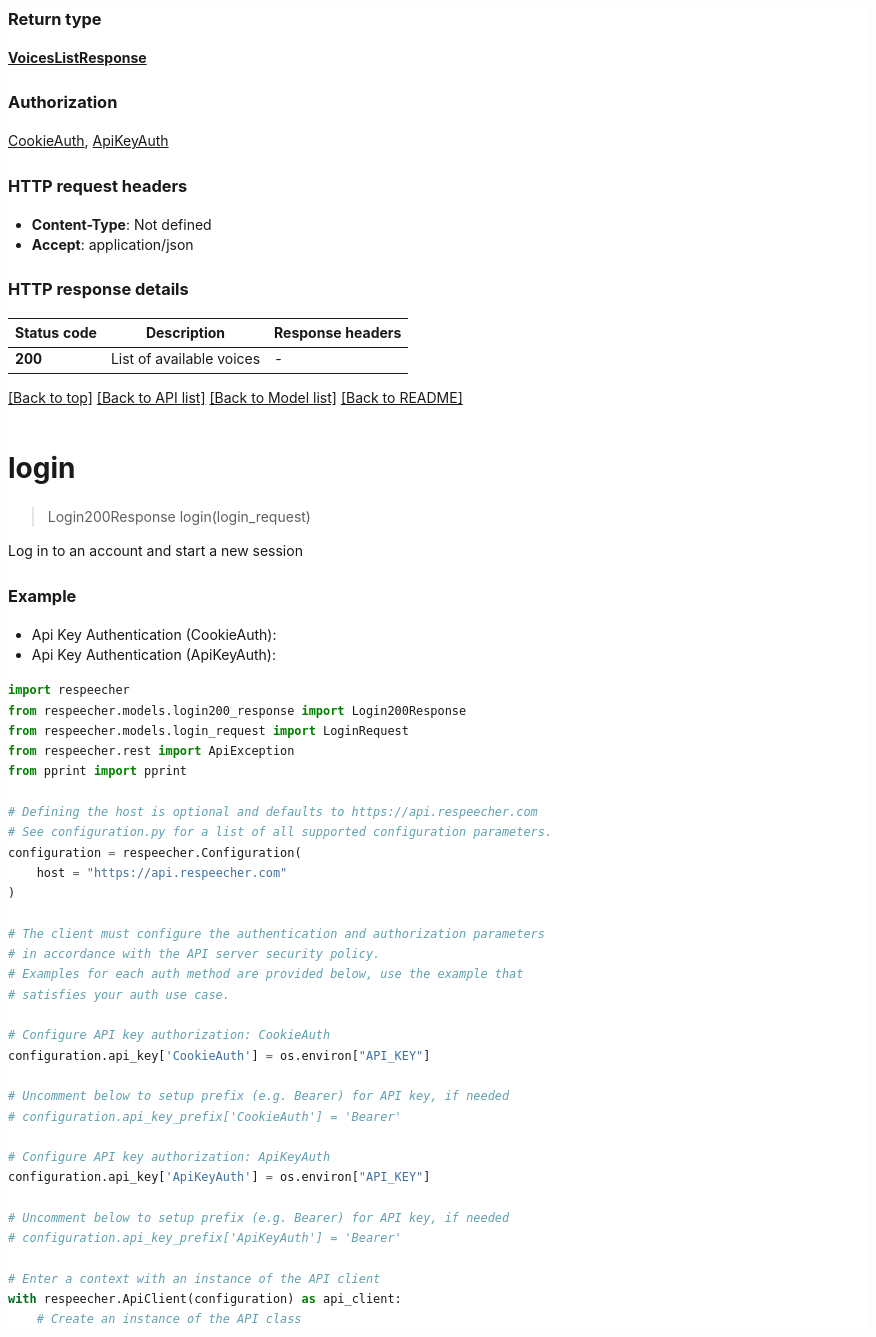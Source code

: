 ### Return type

[**VoicesListResponse**](VoicesListResponse.md)

### Authorization

[CookieAuth](../README.md#CookieAuth), [ApiKeyAuth](../README.md#ApiKeyAuth)

### HTTP request headers

 - **Content-Type**: Not defined
 - **Accept**: application/json

### HTTP response details

| Status code | Description | Response headers |
|-------------|-------------|------------------|
**200** | List of available voices |  -  |

[[Back to top]](#) [[Back to API list]](../README.md#documentation-for-api-endpoints) [[Back to Model list]](../README.md#documentation-for-models) [[Back to README]](../README.md)

# **login**
> Login200Response login(login_request)

Log in to an account and start a new session

### Example

* Api Key Authentication (CookieAuth):
* Api Key Authentication (ApiKeyAuth):

```python
import respeecher
from respeecher.models.login200_response import Login200Response
from respeecher.models.login_request import LoginRequest
from respeecher.rest import ApiException
from pprint import pprint

# Defining the host is optional and defaults to https://api.respeecher.com
# See configuration.py for a list of all supported configuration parameters.
configuration = respeecher.Configuration(
    host = "https://api.respeecher.com"
)

# The client must configure the authentication and authorization parameters
# in accordance with the API server security policy.
# Examples for each auth method are provided below, use the example that
# satisfies your auth use case.

# Configure API key authorization: CookieAuth
configuration.api_key['CookieAuth'] = os.environ["API_KEY"]

# Uncomment below to setup prefix (e.g. Bearer) for API key, if needed
# configuration.api_key_prefix['CookieAuth'] = 'Bearer'

# Configure API key authorization: ApiKeyAuth
configuration.api_key['ApiKeyAuth'] = os.environ["API_KEY"]

# Uncomment below to setup prefix (e.g. Bearer) for API key, if needed
# configuration.api_key_prefix['ApiKeyAuth'] = 'Bearer'

# Enter a context with an instance of the API client
with respeecher.ApiClient(configuration) as api_client:
    # Create an instance of the API class
```